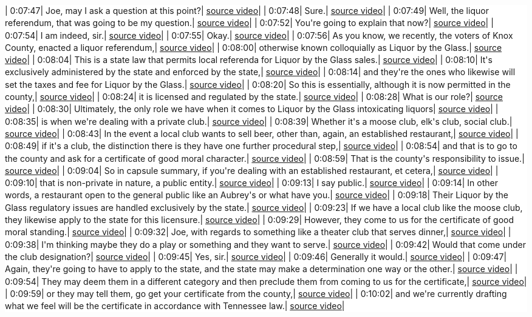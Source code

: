 | 0:07:47| Joe, may I ask a question at this point?| [source video](https://archive.org/details/cocom081117?start=467)|
| 0:07:48| Sure.| [source video](https://archive.org/details/cocom081117?start=468)|
| 0:07:49| Well, the liquor referendum, that was going to be my question.| [source video](https://archive.org/details/cocom081117?start=469)|
| 0:07:52| You're going to explain that now?| [source video](https://archive.org/details/cocom081117?start=472)|
| 0:07:54| I am indeed, sir.| [source video](https://archive.org/details/cocom081117?start=474)|
| 0:07:55| Okay.| [source video](https://archive.org/details/cocom081117?start=475)|
| 0:07:56| As you know, we recently, the voters of Knox County, enacted a liquor referendum,| [source video](https://archive.org/details/cocom081117?start=476)|
| 0:08:00| otherwise known colloquially as Liquor by the Glass.| [source video](https://archive.org/details/cocom081117?start=480)|
| 0:08:04| This is a state law that permits local referenda for Liquor by the Glass sales.| [source video](https://archive.org/details/cocom081117?start=484)|
| 0:08:10| It's exclusively administered by the state and enforced by the state,| [source video](https://archive.org/details/cocom081117?start=490)|
| 0:08:14| and they're the ones who likewise will set the taxes and fee for Liquor by the Glass.| [source video](https://archive.org/details/cocom081117?start=494)|
| 0:08:20| So this is essentially, although it is now permitted in the county,| [source video](https://archive.org/details/cocom081117?start=500)|
| 0:08:24| it is licensed and regulated by the state.| [source video](https://archive.org/details/cocom081117?start=504)|
| 0:08:28| What is our role?| [source video](https://archive.org/details/cocom081117?start=508)|
| 0:08:30| Ultimately, the only role we have when it comes to Liquor by the Glass intoxicating liquors| [source video](https://archive.org/details/cocom081117?start=510)|
| 0:08:35| is when we're dealing with a private club.| [source video](https://archive.org/details/cocom081117?start=515)|
| 0:08:39| Whether it's a moose club, elk's club, social club.| [source video](https://archive.org/details/cocom081117?start=519)|
| 0:08:43| In the event a local club wants to sell beer, other than, again, an established restaurant,| [source video](https://archive.org/details/cocom081117?start=523)|
| 0:08:49| if it's a club, the distinction there is they have one further procedural step,| [source video](https://archive.org/details/cocom081117?start=529)|
| 0:08:54| and that is to go to the county and ask for a certificate of good moral character.| [source video](https://archive.org/details/cocom081117?start=534)|
| 0:08:59| That is the county's responsibility to issue.| [source video](https://archive.org/details/cocom081117?start=539)|
| 0:09:04| So in capsule summary, if you're dealing with an established restaurant, et cetera,| [source video](https://archive.org/details/cocom081117?start=544)|
| 0:09:10| that is non-private in nature, a public entity.| [source video](https://archive.org/details/cocom081117?start=550)|
| 0:09:13| I say public.| [source video](https://archive.org/details/cocom081117?start=553)|
| 0:09:14| In other words, a restaurant open to the general public like an Aubrey's or what have you.| [source video](https://archive.org/details/cocom081117?start=554)|
| 0:09:18| Their Liquor by the Glass regulatory issues are handled exclusively by the state.| [source video](https://archive.org/details/cocom081117?start=558)|
| 0:09:23| If we have a local club like the moose club, they likewise apply to the state for this licensure.| [source video](https://archive.org/details/cocom081117?start=563)|
| 0:09:29| However, they come to us for the certificate of good moral standing.| [source video](https://archive.org/details/cocom081117?start=569)|
| 0:09:32| Joe, with regards to something like a theater club that serves dinner,| [source video](https://archive.org/details/cocom081117?start=572)|
| 0:09:38| I'm thinking maybe they do a play or something and they want to serve.| [source video](https://archive.org/details/cocom081117?start=578)|
| 0:09:42| Would that come under the club designation?| [source video](https://archive.org/details/cocom081117?start=582)|
| 0:09:45| Yes, sir.| [source video](https://archive.org/details/cocom081117?start=585)|
| 0:09:46| Generally it would.| [source video](https://archive.org/details/cocom081117?start=586)|
| 0:09:47| Again, they're going to have to apply to the state, and the state may make a determination one way or the other.| [source video](https://archive.org/details/cocom081117?start=587)|
| 0:09:54| They may deem them in a different category and then preclude them from coming to us for the certificate,| [source video](https://archive.org/details/cocom081117?start=594)|
| 0:09:59| or they may tell them, go get your certificate from the county,| [source video](https://archive.org/details/cocom081117?start=599)|
| 0:10:02| and we're currently drafting what we feel will be the certificate in accordance with Tennessee law.| [source video](https://archive.org/details/cocom081117?start=602)|